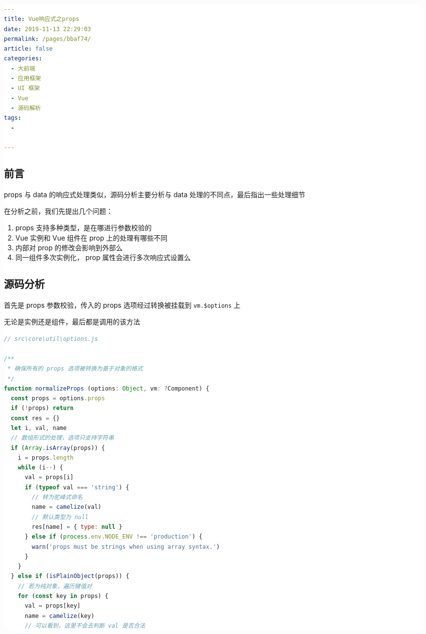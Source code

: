 ```yaml
---
title: Vue响应式之props
date: 2019-11-13 22:29:03
permalink: /pages/bbaf74/
article: false
categories:
  - 大前端
  - 应用框架
  - UI 框架
  - Vue
  - 源码解析
tags:
  - 

---
```

## 前言

props 与 data 的响应式处理类似，源码分析主要分析与 data 处理的不同点，最后指出一些处理细节

在分析之前，我们先提出几个问题：

1. props 支持多种类型，是在哪进行参数校验的
2. Vue 实例和 Vue 组件在 prop 上的处理有哪些不同
3. 内部对 prop 的修改会影响到外部么
4. 同一组件多次实例化， prop 属性会进行多次响应式设置么

## 源码分析

首先是 props 参数校验，传入的 props 选项经过转换被挂载到 `vm.$options` 上


无论是实例还是组件，最后都是调用的该方法
```js
// src\core\util\options.js

/**
 * 确保所有的 props 选项被转换为基于对象的格式
 */
function normalizeProps (options: Object, vm: ?Component) {
  const props = options.props
  if (!props) return
  const res = {}
  let i, val, name
  // 数组形式的处理，选项只支持字符串
  if (Array.isArray(props)) {
    i = props.length
    while (i--) {
      val = props[i]
      if (typeof val === 'string') {
        // 转为驼峰式命名
        name = camelize(val)
        // 默认类型为 null
        res[name] = { type: null }
      } else if (process.env.NODE_ENV !== 'production') {
        warn('props must be strings when using array syntax.')
      }
    }
  } else if (isPlainObject(props)) {
    // 若为纯对象，遍历键值对
    for (const key in props) {
      val = props[key]
      name = camelize(key)
      // 可以看到，这里不会去判断 val 是否合法
```